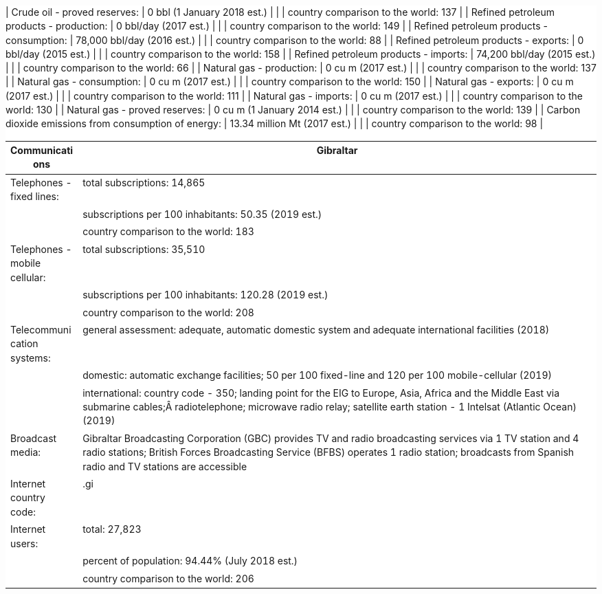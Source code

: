 | Crude oil - proved reserves: | 0 bbl (1 January 2018 est.) |
| | country comparison to the world: 137 |
| Refined petroleum products - production: | 0 bbl/day (2017 est.) |
| | country comparison to the world: 149 |
| Refined petroleum products - consumption: | 78,000 bbl/day (2016 est.) |
| | country comparison to the world: 88 |
| Refined petroleum products - exports: | 0 bbl/day (2015 est.) |
| | country comparison to the world: 158 |
| Refined petroleum products - imports: | 74,200 bbl/day (2015 est.) |
| | country comparison to the world: 66 |
| Natural gas - production: | 0 cu m (2017 est.) |
| | country comparison to the world: 137 |
| Natural gas - consumption: | 0 cu m (2017 est.) |
| | country comparison to the world: 150 |
| Natural gas - exports: | 0 cu m (2017 est.) |
| | country comparison to the world: 111 |
| Natural gas - imports: | 0 cu m (2017 est.) |
| | country comparison to the world: 130 |
| Natural gas - proved reserves: | 0 cu m (1 January 2014 est.) |
| | country comparison to the world: 139 |
| Carbon dioxide emissions from consumption of energy: | 13.34 million Mt (2017 est.) |
| | country comparison to the world: 98 |

| Communications | Gibraltar |
| --- | --- |
| Telephones - fixed lines: | total subscriptions: 14,865 |
| | subscriptions per 100 inhabitants: 50.35 (2019 est.) |
| | country comparison to the world: 183 |
| Telephones - mobile cellular: | total subscriptions: 35,510 |
| | subscriptions per 100 inhabitants: 120.28 (2019 est.) |
| | country comparison to the world: 208 |
| Telecommunication systems: | general assessment: adequate, automatic domestic system and adequate international facilities (2018) |
| | domestic: automatic exchange facilities; 50 per 100 fixed-line and 120 per 100 mobile-cellular (2019) |
| | international: country code - 350; landing point for the EIG to Europe, Asia, Africa and the Middle East via submarine cables;Â radiotelephone; microwave radio relay; satellite earth station - 1 Intelsat (Atlantic Ocean) (2019) |
| Broadcast media: | Gibraltar Broadcasting Corporation (GBC) provides TV and radio broadcasting services via 1 TV station and 4 radio stations; British Forces Broadcasting Service (BFBS) operates 1 radio station; broadcasts from Spanish radio and TV stations are accessible |
| Internet country code: | .gi |
| Internet users: | total: 27,823 |
| | percent of population: 94.44% (July 2018 est.) |
| | country comparison to the world: 206 |